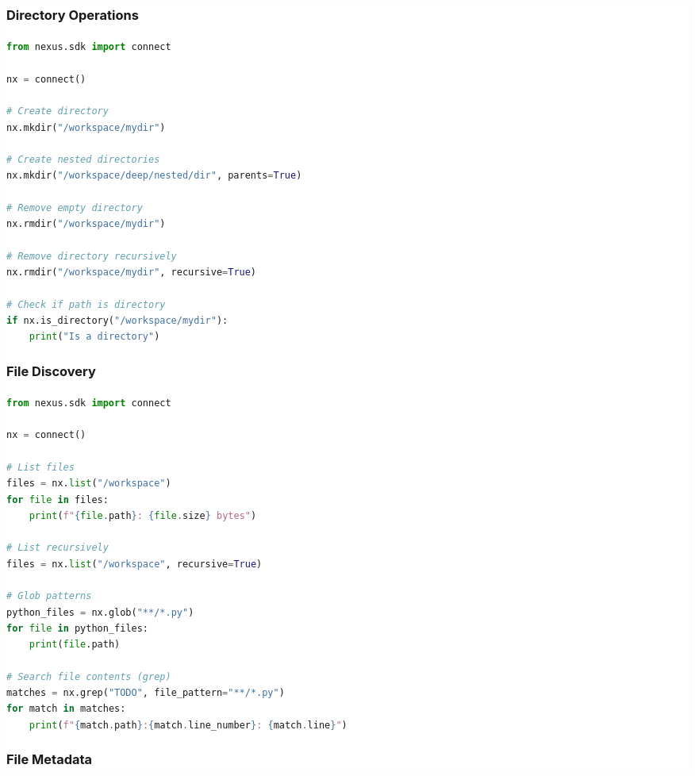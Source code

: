 ### Directory Operations

```python
from nexus.sdk import connect

nx = connect()

# Create directory
nx.mkdir("/workspace/mydir")

# Create nested directories
nx.mkdir("/workspace/deep/nested/dir", parents=True)

# Remove empty directory
nx.rmdir("/workspace/mydir")

# Remove directory recursively
nx.rmdir("/workspace/mydir", recursive=True)

# Check if path is directory
if nx.is_directory("/workspace/mydir"):
    print("Is a directory")
```

### File Discovery

```python
from nexus.sdk import connect

nx = connect()

# List files
files = nx.list("/workspace")
for file in files:
    print(f"{file.path}: {file.size} bytes")

# List recursively
files = nx.list("/workspace", recursive=True)

# Glob patterns
python_files = nx.glob("**/*.py")
for file in python_files:
    print(file.path)

# Search file contents (grep)
matches = nx.grep("TODO", file_pattern="**/*.py")
for match in matches:
    print(f"{match.path}:{match.line_number}: {match.line}")
```

### File Metadata
